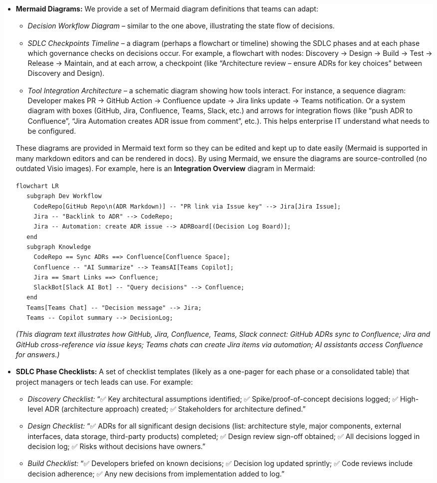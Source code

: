 - **Mermaid Diagrams:** We provide a set of Mermaid diagram definitions that teams can adapt:
    
    - _Decision Workflow Diagram_ – similar to the one above, illustrating the state flow of decisions.
        
    - _SDLC Checkpoints Timeline_ – a diagram (perhaps a flowchart or timeline) showing the SDLC phases and at each phase which governance checks on decisions occur. For example, a flowchart with nodes: Discovery -> Design -> Build -> Test -> Release -> Maintain, and at each arrow, a checkpoint (like “Architecture review – ensure ADRs for key choices” between Discovery and Design).
        
    - _Tool Integration Architecture_ – a schematic diagram showing how tools interact. For instance, a sequence diagram: Developer makes PR -> GitHub Action -> Confluence update -> Jira links update -> Teams notification. Or a system diagram with boxes (GitHub, Jira, Confluence, Teams, Slack, etc.) and arrows for integration flows (like “push ADR to Confluence”, “Jira Automation creates ADR issue from comment”, etc.). This helps enterprise IT understand what needs to be configured.
        
    
    These diagrams are provided in Mermaid text form so they can be edited and kept up to date easily (Mermaid is supported in many markdown editors and can be rendered in docs). By using Mermaid, we ensure the diagrams are source-controlled (no outdated Visio images). For example, here is an **Integration Overview** diagram in Mermaid:
    
    ```mermaid
    flowchart LR
       subgraph Dev Workflow
         CodeRepo[GitHub Repo\n(ADR Markdown)] -- "PR link via Issue key" --> Jira[Jira Issue];
         Jira -- "Backlink to ADR" --> CodeRepo;
         Jira -- Automation: create ADR issue --> ADRBoard[(Decision Log Board)];
       end
       subgraph Knowledge
         CodeRepo == Sync ADRs ==> Confluence[Confluence Space];
         Confluence -- "AI Summarize" --> TeamsAI[Teams Copilot];
         Jira == Smart Links ==> Confluence;
         SlackBot[Slack AI Bot] -- "Query decisions" --> Confluence;
       end
       Teams[Teams Chat] -- "Decision message" --> Jira;
       Teams -- Copilot summary --> DecisionLog;
    ```
    
    _(This diagram text illustrates how GitHub, Jira, Confluence, Teams, Slack connect: GitHub ADRs sync to Confluence; Jira and GitHub cross-reference via issue keys; Teams chats can create Jira items via automation; AI assistants access Confluence for answers.)_
    
- **SDLC Phase Checklists:** A set of checklist templates (likely as a one-pager for each phase or a consolidated table) that project managers or tech leads can use. For example:
    
    - _Discovery Checklist:_ “✅ Key architectural assumptions identified; ✅ Spike/proof-of-concept decisions logged; ✅ High-level ADR (architecture approach) created; ✅ Stakeholders for architecture defined.”
        
    - _Design Checklist:_ “✅ ADRs for all significant design decisions (list: architecture style, major components, external interfaces, data storage, third-party products) completed; ✅ Design review sign-off obtained; ✅ All decisions logged in decision log; ✅ Risks without decisions have owners.”
        
    - _Build Checklist:_ “✅ Developers briefed on known decisions; ✅ Decision log updated sprintly; ✅ Code reviews include decision adherence; ✅ Any new decisions from implementation added to log.”
        